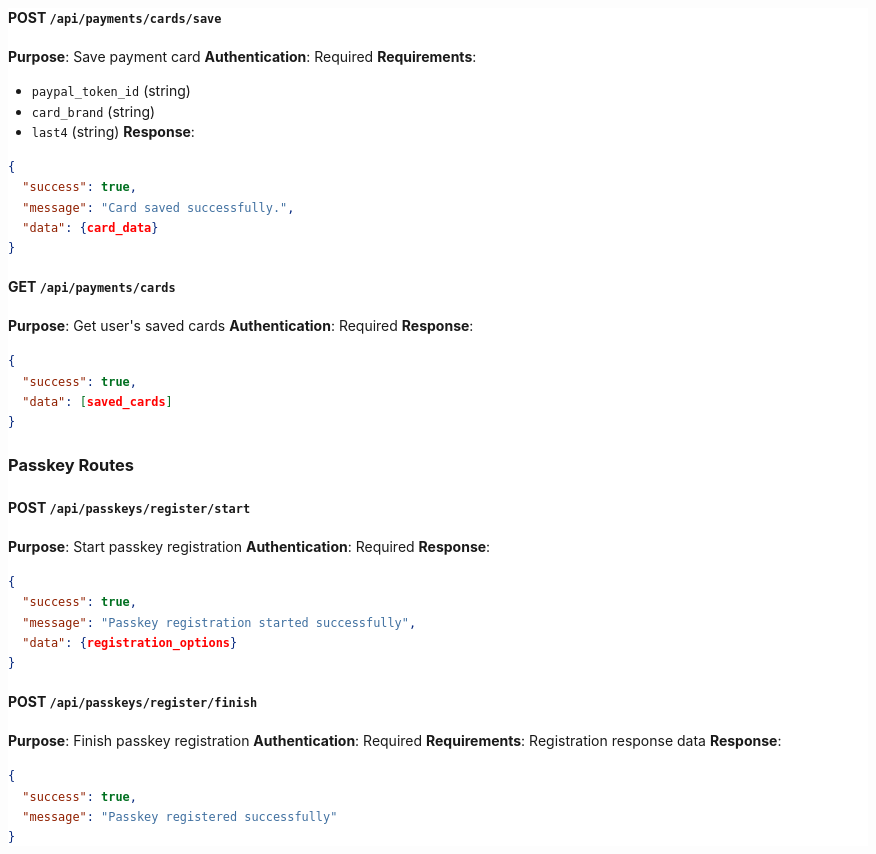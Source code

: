 #### POST `/api/payments/cards/save`
**Purpose**: Save payment card
**Authentication**: Required
**Requirements**:
- `paypal_token_id` (string)
- `card_brand` (string)
- `last4` (string)
**Response**:
```json
{
  "success": true,
  "message": "Card saved successfully.",
  "data": {card_data}
}
```

#### GET `/api/payments/cards`
**Purpose**: Get user's saved cards
**Authentication**: Required
**Response**:
```json
{
  "success": true,
  "data": [saved_cards]
}
```

### Passkey Routes

#### POST `/api/passkeys/register/start`
**Purpose**: Start passkey registration
**Authentication**: Required
**Response**:
```json
{
  "success": true,
  "message": "Passkey registration started successfully",
  "data": {registration_options}
}
```

#### POST `/api/passkeys/register/finish`
**Purpose**: Finish passkey registration
**Authentication**: Required
**Requirements**: Registration response data
**Response**:
```json
{
  "success": true,
  "message": "Passkey registered successfully"
}
```
